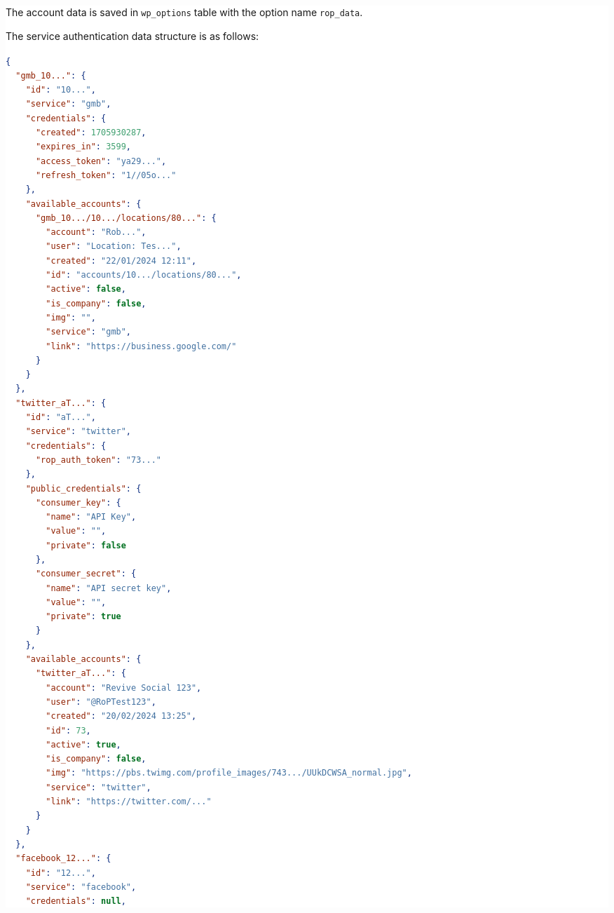 The account data is saved in `wp_options` table with the option name `rop_data`.

The service authentication data structure is as follows:

```json
{
  "gmb_10...": {
    "id": "10...",
    "service": "gmb",
    "credentials": {
      "created": 1705930287,
      "expires_in": 3599,
      "access_token": "ya29...",
      "refresh_token": "1//05o..."
    },
    "available_accounts": {
      "gmb_10.../10.../locations/80...": {
        "account": "Rob...",
        "user": "Location: Tes...",
        "created": "22/01/2024 12:11",
        "id": "accounts/10.../locations/80...",
        "active": false,
        "is_company": false,
        "img": "",
        "service": "gmb",
        "link": "https://business.google.com/"
      }
    }
  },
  "twitter_aT...": {
    "id": "aT...",
    "service": "twitter",
    "credentials": {
      "rop_auth_token": "73..."
    },
    "public_credentials": {
      "consumer_key": {
        "name": "API Key",
        "value": "",
        "private": false
      },
      "consumer_secret": {
        "name": "API secret key",
        "value": "",
        "private": true
      }
    },
    "available_accounts": {
      "twitter_aT...": {
        "account": "Revive Social 123",
        "user": "@RoPTest123",
        "created": "20/02/2024 13:25",
        "id": 73,
        "active": true,
        "is_company": false,
        "img": "https://pbs.twimg.com/profile_images/743.../UUkDCWSA_normal.jpg",
        "service": "twitter",
        "link": "https://twitter.com/..."
      }
    }
  },
  "facebook_12...": {
    "id": "12...",
    "service": "facebook",
    "credentials": null,
```